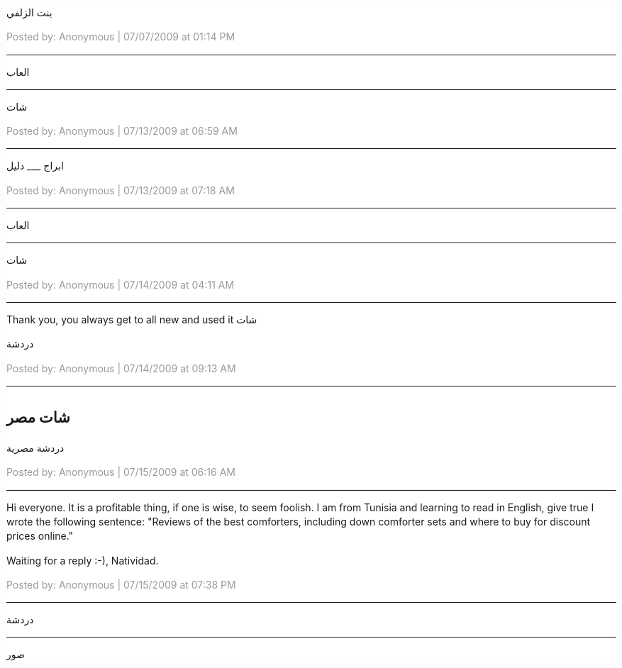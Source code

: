 بنت الزلفي

<span style="color:#999">Posted by: Anonymous | 07/07/2009 at 01:14 PM</span>

---

العاب
___
شات

<span style="color:#999">Posted by: Anonymous | 07/13/2009 at 06:59 AM</span>

---

ابراج
				___
				دليل

<span style="color:#999">Posted by: Anonymous | 07/13/2009 at 07:18 AM</span>

---

العاب
___
شات

<span style="color:#999">Posted by: Anonymous | 07/14/2009 at 04:11 AM</span>

---

Thank you, you always get to all new and used it 
شات 

دردشة

<span style="color:#999">Posted by: Anonymous | 07/14/2009 at 09:13 AM</span>

---

شات مصر
--
دردشة مصرية

<span style="color:#999">Posted by: Anonymous | 07/15/2009 at 06:16 AM</span>

---

Hi everyone. It is a profitable thing, if one is wise, to seem foolish.
I am from Tunisia and learning to read in English, give true I wrote the following sentence: "Reviews of the best comforters, including down comforter sets and where to buy for discount prices online."

Waiting for a reply :-), Natividad.

<span style="color:#999">Posted by: Anonymous | 07/15/2009 at 07:38 PM</span>

---

دردشة
___
صور
